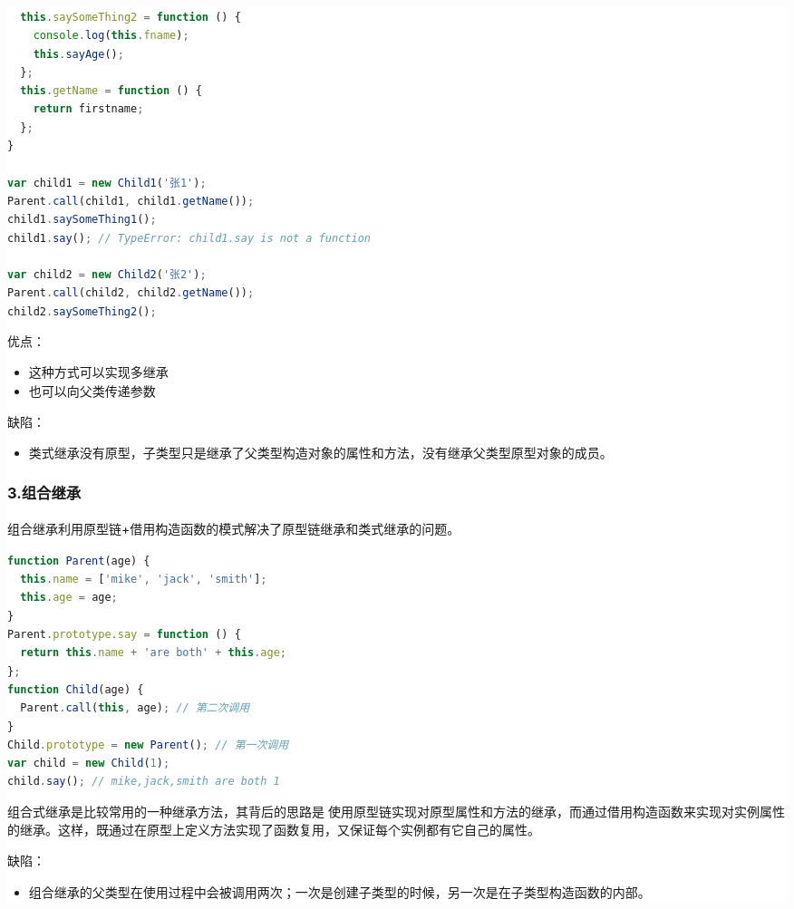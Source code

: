 ```js
  this.saySomeThing2 = function () {
    console.log(this.fname);
    this.sayAge();
  };
  this.getName = function () {
    return firstname;
  };
}

var child1 = new Child1('张1');
Parent.call(child1, child1.getName());
child1.saySomeThing1();
child1.say(); // TypeError: child1.say is not a function

var child2 = new Child2('张2');
Parent.call(child2, child2.getName());
child2.saySomeThing2();
```

优点：

- 这种方式可以实现多继承
- 也可以向父类传递参数

缺陷：

- 类式继承没有原型，子类型只是继承了父类型构造对象的属性和方法，没有继承父类型原型对象的成员。

### 3.组合继承

组合继承利用原型链+借用构造函数的模式解决了原型链继承和类式继承的问题。

```js
function Parent(age) {
  this.name = ['mike', 'jack', 'smith'];
  this.age = age;
}
Parent.prototype.say = function () {
  return this.name + 'are both' + this.age;
};
function Child(age) {
  Parent.call(this, age); // 第二次调用
}
Child.prototype = new Parent(); // 第一次调用
var child = new Child(1);
child.say(); // mike,jack,smith are both 1
```

组合式继承是比较常用的一种继承方法，其背后的思路是 使用原型链实现对原型属性和方法的继承，而通过借用构造函数来实现对实例属性的继承。这样，既通过在原型上定义方法实现了函数复用，又保证每个实例都有它自己的属性。

缺陷：

- 组合继承的父类型在使用过程中会被调用两次；一次是创建子类型的时候，另一次是在子类型构造函数的内部。
